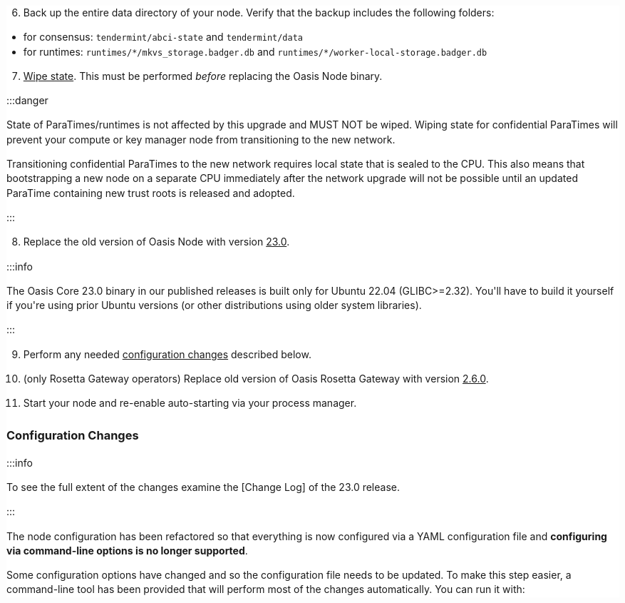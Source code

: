 6. Back up the entire data directory of your node. Verify that the backup
includes the following folders:
- for consensus: `tendermint/abci-state` and `tendermint/data`
- for runtimes: `runtimes/*/mkvs_storage.badger.db` and
`runtimes/*/worker-local-storage.badger.db`

7. [Wipe state]. This must be performed _before_ replacing the Oasis Node
   binary.

:::danger

State of ParaTimes/runtimes is not affected by this upgrade and MUST NOT be
wiped. Wiping state for confidential ParaTimes will prevent your compute or
key manager node from transitioning to the new network.

Transitioning confidential ParaTimes to the new network requires local state
that is sealed to the CPU. This also means that bootstrapping a new node on a
separate CPU immediately after the network upgrade will not be possible until
an updated ParaTime containing new trust roots is released and adopted.

:::

8. Replace the old version of Oasis Node with version [23.0].

:::info

The Oasis Core 23.0 binary in our published releases is built only for Ubuntu
22.04 (GLIBC>=2.32). You'll have to build it yourself if you're using prior
Ubuntu versions (or other distributions using older system libraries).

:::

9. Perform any needed [configuration changes](#configuration-changes) described
   below.

10. (only Rosetta Gateway operators) Replace old version of Oasis Rosetta
    Gateway with version [2.6.0][rosetta-gw-2.6.0].

11. Start your node and re-enable auto-starting via your process manager.

[Governance documentation]: ../../general/manage-tokens/cli/network.md#governance-cast-vote
[Testnet 2023-10-12 release]: https://github.com/oasisprotocol/testnet-artifacts/releases/tag/2023-10-12
[systemd]: https://systemd.io/
[Supervisor]: http://supervisord.org/
[Wipe state]: ../run-your-node/maintenance/wiping-node-state.md#state-wipe-and-keep-node-identity
[23.0]: https://github.com/oasisprotocol/oasis-core/releases/tag/v23.0
[rosetta-gw-2.6.0]:
  https://github.com/oasisprotocol/oasis-rosetta-gateway/releases/tag/v2.6.0

### Configuration Changes

:::info

To see the full extent of the changes examine the [Change Log] of the 23.0
release.

:::

The node configuration has been refactored so that everything is now configured
via a YAML configuration file and **configuring via command-line options is no
longer supported**.

Some configuration options have changed and so the configuration file needs to
be updated. To make this step easier, a command-line tool has been provided that
will perform most of the changes automatically. You can run it with:


[Genesis Document]: ../genesis-doc.md#parameters
[mainnet-quote]: https://en.wikipedia.org/wiki/Quis_custodiet_ipsos_custodes%3F
[Handling Network Upgrades]: ../run-your-node/maintenance/handling-network-upgrades.md
[22.1]: https://github.com/oasisprotocol/oasis-core/releases/tag/v22.1
[2.2.0]: https://github.com/oasisprotocol/oasis-rosetta-gateway/releases/tag/v2.2.0
[ADR 0010]: ../../adrs/0010-vrf-elections
[pvss-beacon]: ../../adrs/0007-improved-random-beacon.md
[Genesis Document]: ../genesis-doc.md#parameters
[minimum staking thresholds]: ../genesis-doc.md#node-and-paratime-token-thresholds